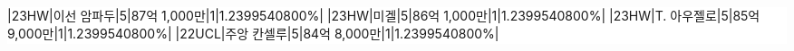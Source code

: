 |23HW|이선 암파두|5|87억 1,000만|1|1.2399540800%|
|23HW|미겔|5|86억 1,000만|1|1.2399540800%|
|23HW|T. 아우젤로|5|85억 9,000만|1|1.2399540800%|
|22UCL|주앙 칸셀루|5|84억 8,000만|1|1.2399540800%|
